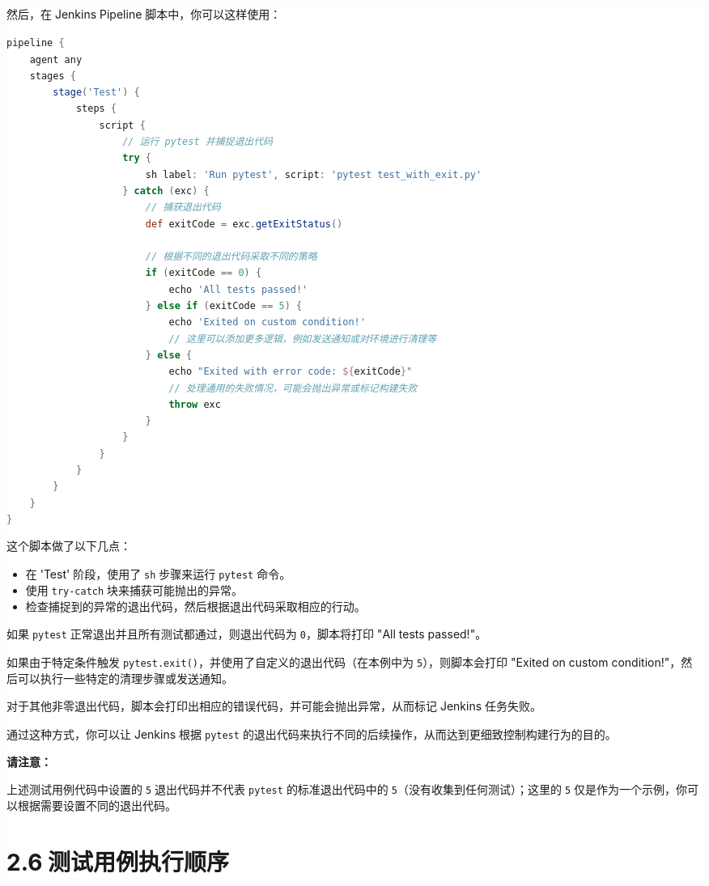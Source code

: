 然后，在 Jenkins Pipeline 脚本中，你可以这样使用：

```groovy
pipeline {
    agent any
    stages {
        stage('Test') {
            steps {
                script {
                    // 运行 pytest 并捕捉退出代码
                    try {
                        sh label: 'Run pytest', script: 'pytest test_with_exit.py'
                    } catch (exc) {
                        // 捕获退出代码
                        def exitCode = exc.getExitStatus()

                        // 根据不同的退出代码采取不同的策略
                        if (exitCode == 0) {
                            echo 'All tests passed!'
                        } else if (exitCode == 5) {
                            echo 'Exited on custom condition!'
                            // 这里可以添加更多逻辑，例如发送通知或对环境进行清理等
                        } else {
                            echo "Exited with error code: ${exitCode}"
                            // 处理通用的失败情况，可能会抛出异常或标记构建失败
                            throw exc
                        }
                    }
                }
            }
        }
    }
}
```

这个脚本做了以下几点：

* 在 'Test' 阶段，使用了 `sh` 步骤来运行 `pytest` 命令。
* 使用 `try-catch` 块来捕获可能抛出的异常。
* 检查捕捉到的异常的退出代码，然后根据退出代码采取相应的行动。

如果 `pytest` 正常退出并且所有测试都通过，则退出代码为 `0`，脚本将打印 "All tests passed!"。

如果由于特定条件触发 `pytest.exit()`，并使用了自定义的退出代码（在本例中为 `5`），则脚本会打印 "Exited on custom condition!"，然后可以执行一些特定的清理步骤或发送通知。

对于其他非零退出代码，脚本会打印出相应的错误代码，并可能会抛出异常，从而标记 Jenkins 任务失败。

通过这种方式，你可以让 Jenkins 根据 `pytest` 的退出代码来执行不同的后续操作，从而达到更细致控制构建行为的目的。

**请注意：**

上述测试用例代码中设置的 `5` 退出代码并不代表 `pytest` 的标准退出代码中的 `5`（没有收集到任何测试）；这里的 `5` 仅是作为一个示例，你可以根据需要设置不同的退出代码。

# 2.6 测试用例执行顺序
